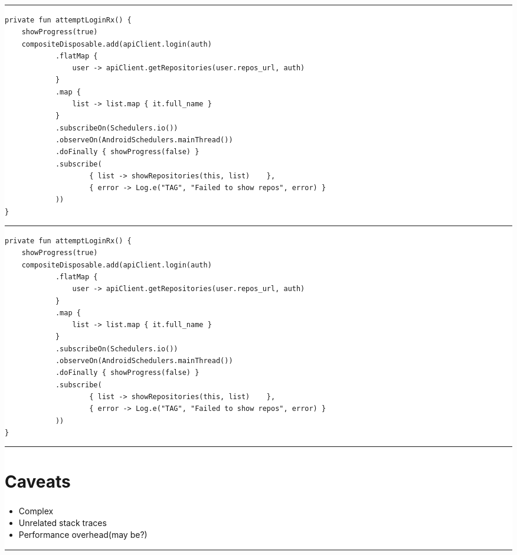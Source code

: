 ```kotlin, [.highlight: 4-6]
```
---

```kotlin, [.highlight: 9-11]
private fun attemptLoginRx() {
	showProgress(true)
	compositeDisposable.add(apiClient.login(auth)
			.flatMap { 
				user -> apiClient.getRepositories(user.repos_url, auth) 
			}
			.map { 
				list -> list.map { it.full_name } 
			}
			.subscribeOn(Schedulers.io())
			.observeOn(AndroidSchedulers.mainThread())
			.doFinally { showProgress(false) }
			.subscribe(
					{ list -> showRepositories(this, list)    },
					{ error -> Log.e("TAG", "Failed to show repos", error) }
			))
}

```
---

```kotlin, [.highlight: 13-17]
private fun attemptLoginRx() {
	showProgress(true)
	compositeDisposable.add(apiClient.login(auth)
			.flatMap { 
				user -> apiClient.getRepositories(user.repos_url, auth) 
			}
			.map { 
				list -> list.map { it.full_name } 
			}
			.subscribeOn(Schedulers.io())
			.observeOn(AndroidSchedulers.mainThread())
			.doFinally { showProgress(false) }
			.subscribe(
					{ list -> showRepositories(this, list)    },
					{ error -> Log.e("TAG", "Failed to show repos", error) }
			))
}

```

---

# Caveats

* Complex
* Unrelated stack traces
* Performance overhead(may be?)

---

[^1]: https://stackoverflow.com/questions/50230466/kotlin-withcontext-vs-async-await
